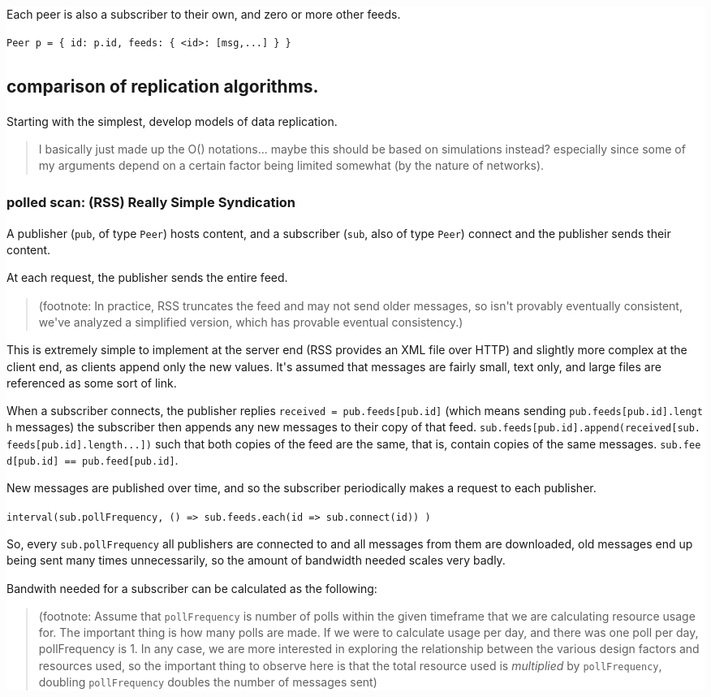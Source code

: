 Each peer is also a subscriber to their own, and zero or more other feeds.

```
Peer p = { id: p.id, feeds: { <id>: [msg,...] } }
```

## comparison of replication algorithms.

Starting with the simplest, develop models of data replication.
>I basically just made up the O() notations... maybe this should be based on simulations instead?
especially since some of my arguments depend on a certain factor
being limited somewhat (by the nature of networks).

### polled scan: (RSS) Really Simple Syndication

A publisher (`pub`, of type `Peer`) hosts content, and a subscriber (`sub`, also of type `Peer`)
connect and the publisher sends their content.

At each request, the publisher sends the entire feed.

> (footnote: In practice, RSS truncates the feed and may not send older messages,
so isn't provably eventually consistent, we've analyzed a simplified version,
which has provable eventual consistency.)

This is extremely simple to implement at the server end (RSS provides an XML file over HTTP)
and slightly more complex at the client end, as clients append only the new values.
It's assumed that messages are fairly small, text only, and large files are referenced as some sort of link.

When a subscriber connects, the publisher replies `received = pub.feeds[pub.id]`
(which means sending `pub.feeds[pub.id].length` messages)
the subscriber then appends any new messages to their copy of that feed.
`sub.feeds[pub.id].append(received[sub.feeds[pub.id].length...])` such that both copies of the feed are the same,
that is, contain copies of the same messages. `sub.feed[pub.id] == pub.feed[pub.id]`.

New messages are published over time, and so the subscriber periodically makes a request to each publisher.

```
interval(sub.pollFrequency, () => sub.feeds.each(id => sub.connect(id)) )
```

So, every `sub.pollFrequency` all publishers are connected to and all messages from them are downloaded,
old messages end up being sent many times unnecessarily, so the amount of bandwidth needed scales very badly.

Bandwith needed for a subscriber can be calculated as the following:

> (footnote: Assume that `pollFrequency` is number of polls
within the given timeframe that we are calculating resource usage for. The important thing is how many polls are made.
If we were to calculate usage per day, and there was one poll per day, pollFrequency is 1. In any case, we are
more interested in exploring the relationship between the various design factors and resources used, so the important
thing to observe here is that the total resource used is _multiplied_ by `pollFrequency`, doubling `pollFrequency` doubles
the number of messages sent)
